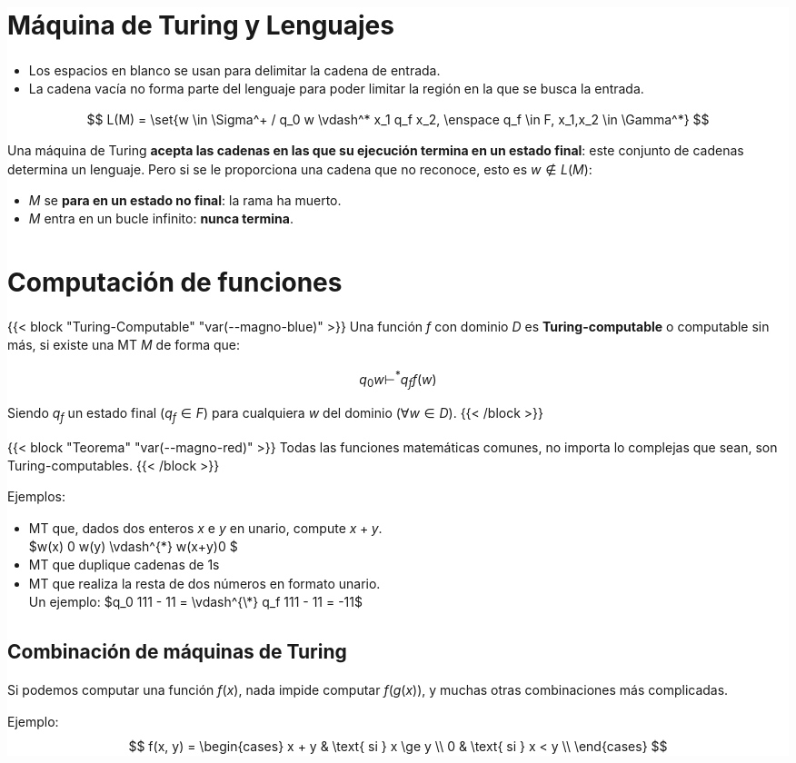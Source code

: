# Máquina de Turing y Lenguajes

-   Los espacios en blanco se usan para delimitar la cadena de entrada.
-   La cadena vacía no forma parte del lenguaje para poder limitar la región en
    la que se busca la entrada.

$$ L(M) = \set{w \in \Sigma^+ / q_0 w \vdash^* x_1 q_f x_2, \enspace q_f \in F, x_1,x_2 \in \Gamma^*} $$

Una máquina de Turing **acepta las cadenas en las que su ejecución termina en un
estado final**: este conjunto de cadenas determina un lenguaje. Pero si se le
proporciona una cadena que no reconoce, esto es $w \notin L(M)$:

- $M$ se **para en un estado no final**: la rama ha muerto.
- $M$ entra en un bucle infinito: **nunca termina**.

# Computación de funciones




{{< block "Turing-Computable" "var(--magno-blue)" >}}
Una función $f$ con dominio $D$ es **Turing-computable** o computable sin más,
si existe una MT $M$ de forma que:

$$ q_0 w \vdash^* q_f f(w) $$

Siendo $q_f$ un estado final ($q_f \in F$) para cualquiera $w$ del dominio
($\forall w \in D$).
{{< /block >}}

{{< block "Teorema" "var(--magno-red)" >}}
Todas las funciones matemáticas comunes, no importa lo complejas que sean, son
Turing-computables.
{{< /block >}}

Ejemplos:

-   MT que, dados dos enteros $x$ e $y$ en unario, compute $x+y$. \
    $w(x) 0 w(y) \vdash^{\*} w(x+y)0 $
-   MT que duplique cadenas de 1s
-   MT que realiza la resta de dos números en formato unario. \
    Un ejemplo: $q_0 111 - 11 = \vdash^{\*} q_f 111 - 11 = -11$

## Combinación de máquinas de Turing

Si podemos computar una función $f(x)$, nada impide computar $f(g(x))$, y muchas
otras combinaciones más complicadas.

Ejemplo:
$$
f(x, y) = \begin{cases}
    x + y & \text{ si } x \ge y \\
    0     & \text{ si } x < y \\
\end{cases}
$$
